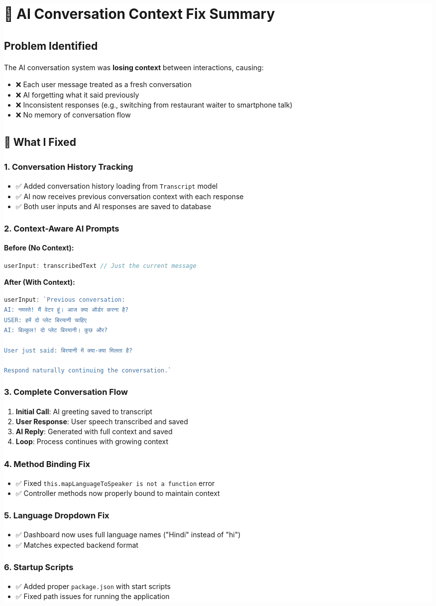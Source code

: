 # 🔧 AI Conversation Context Fix Summary

## Problem Identified
The AI conversation system was **losing context** between interactions, causing:
- ❌ Each user message treated as a fresh conversation
- ❌ AI forgetting what it said previously
- ❌ Inconsistent responses (e.g., switching from restaurant waiter to smartphone talk)
- ❌ No memory of conversation flow

## 🚀 What I Fixed

### 1. **Conversation History Tracking**
- ✅ Added conversation history loading from `Transcript` model
- ✅ AI now receives previous conversation context with each response
- ✅ Both user inputs and AI responses are saved to database

### 2. **Context-Aware AI Prompts**
**Before (No Context):**
```javascript
userInput: transcribedText // Just the current message
```

**After (With Context):**
```javascript
userInput: `Previous conversation:
AI: नमस्ते! मैं वेटर हूं। आज क्या ऑर्डर करना है?
USER: हमें दो प्लेट बिरयानी चाहिए
AI: बिल्कुल! दो प्लेट बिरयानी। कुछ और?

User just said: बिरयानी में क्या-क्या मिलता है?

Respond naturally continuing the conversation.`
```

### 3. **Complete Conversation Flow**
1. **Initial Call**: AI greeting saved to transcript
2. **User Response**: User speech transcribed and saved
3. **AI Reply**: Generated with full context and saved
4. **Loop**: Process continues with growing context

### 4. **Method Binding Fix**
- ✅ Fixed `this.mapLanguageToSpeaker is not a function` error
- ✅ Controller methods now properly bound to maintain context

### 5. **Language Dropdown Fix**
- ✅ Dashboard now uses full language names ("Hindi" instead of "hi")
- ✅ Matches expected backend format

### 6. **Startup Scripts**
- ✅ Added proper `package.json` with start scripts
- ✅ Fixed path issues for running the application
